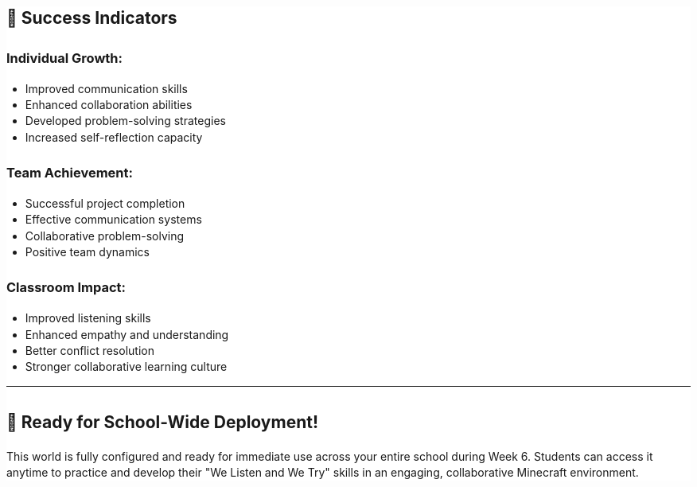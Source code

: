 ## 🎉 Success Indicators

### **Individual Growth:**
- Improved communication skills
- Enhanced collaboration abilities
- Developed problem-solving strategies
- Increased self-reflection capacity

### **Team Achievement:**
- Successful project completion
- Effective communication systems
- Collaborative problem-solving
- Positive team dynamics

### **Classroom Impact:**
- Improved listening skills
- Enhanced empathy and understanding
- Better conflict resolution
- Stronger collaborative learning culture

---

## 🚀 Ready for School-Wide Deployment!

This world is fully configured and ready for immediate use across your entire school during Week 6. Students can access it anytime to practice and develop their "We Listen and We Try" skills in an engaging, collaborative Minecraft environment.
